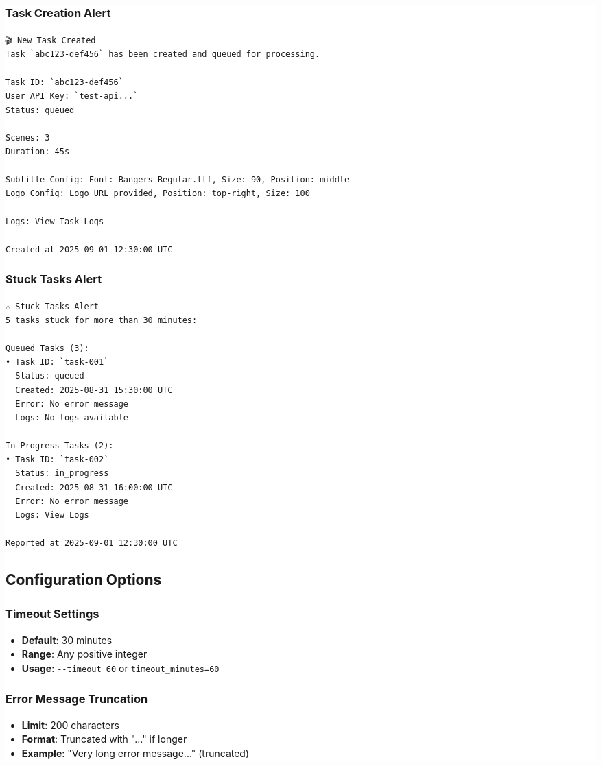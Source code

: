 ### Task Creation Alert
```
🎬 New Task Created
Task `abc123-def456` has been created and queued for processing.

Task ID: `abc123-def456`
User API Key: `test-api...`
Status: queued

Scenes: 3
Duration: 45s

Subtitle Config: Font: Bangers-Regular.ttf, Size: 90, Position: middle
Logo Config: Logo URL provided, Position: top-right, Size: 100

Logs: View Task Logs

Created at 2025-09-01 12:30:00 UTC
```

### Stuck Tasks Alert
```
⚠️ Stuck Tasks Alert
5 tasks stuck for more than 30 minutes:

Queued Tasks (3):
• Task ID: `task-001`
  Status: queued
  Created: 2025-08-31 15:30:00 UTC
  Error: No error message
  Logs: No logs available

In Progress Tasks (2):
• Task ID: `task-002`
  Status: in_progress
  Created: 2025-08-31 16:00:00 UTC
  Error: No error message
  Logs: View Logs

Reported at 2025-09-01 12:30:00 UTC
```

## Configuration Options

### Timeout Settings
- **Default**: 30 minutes
- **Range**: Any positive integer
- **Usage**: `--timeout 60` or `timeout_minutes=60`

### Error Message Truncation
- **Limit**: 200 characters
- **Format**: Truncated with "..." if longer
- **Example**: "Very long error message..." (truncated)
